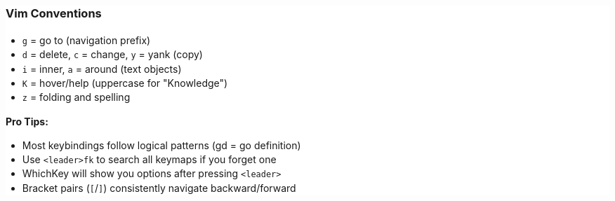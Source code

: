 ### Vim Conventions
- `g` = go to (navigation prefix)
- `d` = delete, `c` = change, `y` = yank (copy)
- `i` = inner, `a` = around (text objects)
- `K` = hover/help (uppercase for "Knowledge")
- `z` = folding and spelling

**Pro Tips:**
- Most keybindings follow logical patterns (gd = go definition)
- Use `<leader>fk` to search all keymaps if you forget one
- WhichKey will show you options after pressing `<leader>`
- Bracket pairs (`[`/`]`) consistently navigate backward/forward
